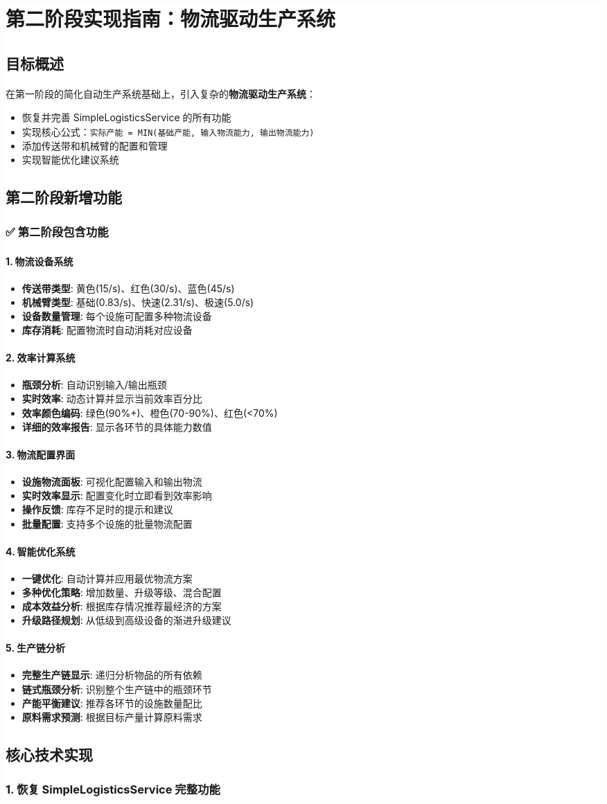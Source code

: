 # 第二阶段实现指南：物流驱动生产系统

## 目标概述

在第一阶段的简化自动生产系统基础上，引入复杂的**物流驱动生产系统**：
- 恢复并完善 SimpleLogisticsService 的所有功能
- 实现核心公式：`实际产能 = MIN(基础产能, 输入物流能力, 输出物流能力)`
- 添加传送带和机械臂的配置和管理
- 实现智能优化建议系统

## 第二阶段新增功能

### ✅ 第二阶段包含功能

#### 1. 物流设备系统
- **传送带类型**: 黄色(15/s)、红色(30/s)、蓝色(45/s)
- **机械臂类型**: 基础(0.83/s)、快速(2.31/s)、极速(5.0/s)
- **设备数量管理**: 每个设施可配置多种物流设备
- **库存消耗**: 配置物流时自动消耗对应设备

#### 2. 效率计算系统
- **瓶颈分析**: 自动识别输入/输出瓶颈
- **实时效率**: 动态计算并显示当前效率百分比
- **效率颜色编码**: 绿色(90%+)、橙色(70-90%)、红色(<70%)
- **详细的效率报告**: 显示各环节的具体能力数值

#### 3. 物流配置界面
- **设施物流面板**: 可视化配置输入和输出物流
- **实时效率显示**: 配置变化时立即看到效率影响
- **操作反馈**: 库存不足时的提示和建议
- **批量配置**: 支持多个设施的批量物流配置

#### 4. 智能优化系统
- **一键优化**: 自动计算并应用最优物流方案
- **多种优化策略**: 增加数量、升级等级、混合配置
- **成本效益分析**: 根据库存情况推荐最经济的方案
- **升级路径规划**: 从低级到高级设备的渐进升级建议

#### 5. 生产链分析
- **完整生产链显示**: 递归分析物品的所有依赖
- **链式瓶颈分析**: 识别整个生产链中的瓶颈环节
- **产能平衡建议**: 推荐各环节的设施数量配比
- **原料需求预测**: 根据目标产量计算原料需求

## 核心技术实现

### 1. 恢复 SimpleLogisticsService 完整功能
